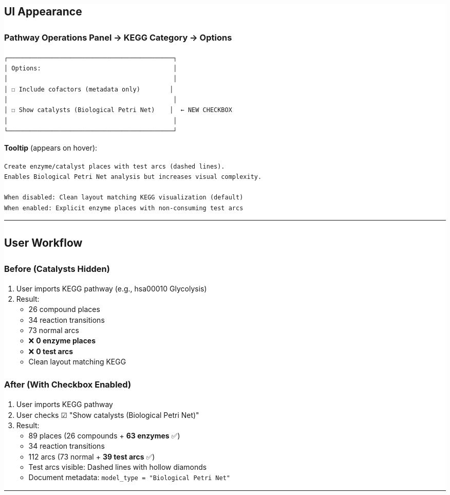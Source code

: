 
## UI Appearance

### Pathway Operations Panel → KEGG Category → Options

```
┌─────────────────────────────────────────────┐
│ Options:                                    │
│                                             │
│ ☐ Include cofactors (metadata only)        │
│                                             │
│ ☐ Show catalysts (Biological Petri Net)    │  ← NEW CHECKBOX
│                                             │
└─────────────────────────────────────────────┘
```

**Tooltip** (appears on hover):
```
Create enzyme/catalyst places with test arcs (dashed lines).
Enables Biological Petri Net analysis but increases visual complexity.

When disabled: Clean layout matching KEGG visualization (default)
When enabled: Explicit enzyme places with non-consuming test arcs
```

---

## User Workflow

### Before (Catalysts Hidden)

1. User imports KEGG pathway (e.g., hsa00010 Glycolysis)
2. Result:
   - 26 compound places
   - 34 reaction transitions
   - 73 normal arcs
   - ❌ **0 enzyme places**
   - ❌ **0 test arcs**
   - Clean layout matching KEGG

### After (With Checkbox Enabled)

1. User imports KEGG pathway
2. User checks ☑ "Show catalysts (Biological Petri Net)"
3. Result:
   - 89 places (26 compounds + **63 enzymes** ✅)
   - 34 reaction transitions
   - 112 arcs (73 normal + **39 test arcs** ✅)
   - Test arcs visible: Dashed lines with hollow diamonds
   - Document metadata: `model_type = "Biological Petri Net"`

---
